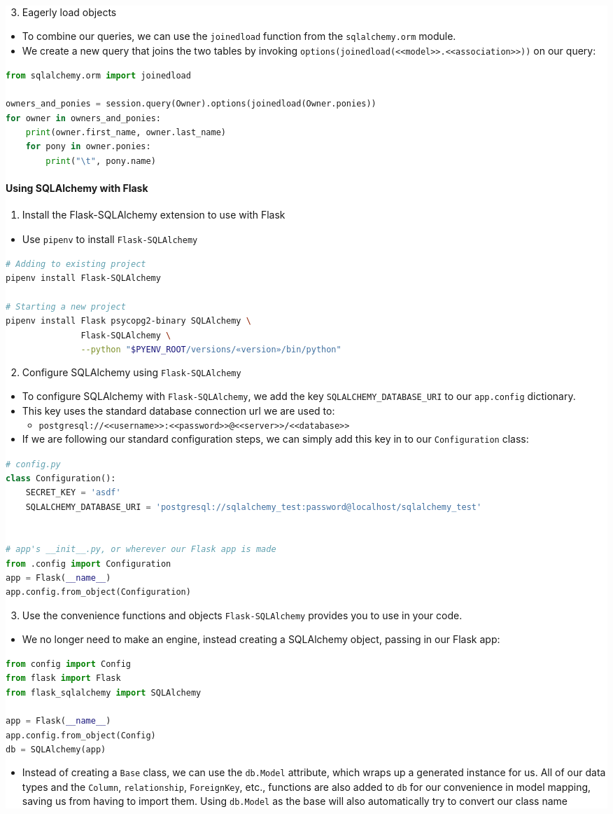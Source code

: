 3. Eagerly load objects
- To combine our queries, we can use the `joinedload` function from the
  `sqlalchemy.orm` module.
- We create a new query that joins the two tables by invoking
  `options(joinedload(<<model>>.<<association>>))` on our query:
```py
from sqlalchemy.orm import joinedload

owners_and_ponies = session.query(Owner).options(joinedload(Owner.ponies))
for owner in owners_and_ponies:
    print(owner.first_name, owner.last_name)
    for pony in owner.ponies:
        print("\t", pony.name)
```

#### Using SQLAlchemy with Flask
1. Install the Flask-SQLAlchemy extension to use with Flask
- Use `pipenv` to install `Flask-SQLAlchemy`
```bash
# Adding to existing project
pipenv install Flask-SQLAlchemy

# Starting a new project
pipenv install Flask psycopg2-binary SQLAlchemy \
               Flask-SQLAlchemy \
               --python "$PYENV_ROOT/versions/«version»/bin/python"
```

2. Configure SQLAlchemy using `Flask-SQLAlchemy`
- To configure SQLAlchemy with `Flask-SQLAlchemy`, we add the key
  `SQLALCHEMY_DATABASE_URI` to our `app.config` dictionary.
- This key uses the standard database connection url we are used to:
  - `postgresql://<<username>>:<<password>>@<<server>>/<<database>>`
- If we are following our standard configuration steps, we can simply add this
  key in to our `Configuration` class:
```py
# config.py
class Configuration():
    SECRET_KEY = 'asdf'
    SQLALCHEMY_DATABASE_URI = 'postgresql://sqlalchemy_test:password@localhost/sqlalchemy_test'


# app's __init__.py, or wherever our Flask app is made
from .config import Configuration
app = Flask(__name__)
app.config.from_object(Configuration)
```

3. Use the convenience functions and objects `Flask-SQLAlchemy` provides you to
   use in your code.
- We no longer need to make an engine, instead creating a SQLAlchemy object,
  passing in our Flask app:
```py
from config import Config
from flask import Flask
from flask_sqlalchemy import SQLAlchemy

app = Flask(__name__)
app.config.from_object(Config)
db = SQLAlchemy(app)
```
- Instead of creating a `Base` class, we can use the `db.Model` attribute, which
  wraps up a generated instance for us. All of our data types and the `Column`,
  `relationship`, `ForeignKey`, etc., functions are also added to `db` for our
  convenience in model mapping, saving us from having to import them. Using
  `db.Model` as the base will also automatically try to convert our class name